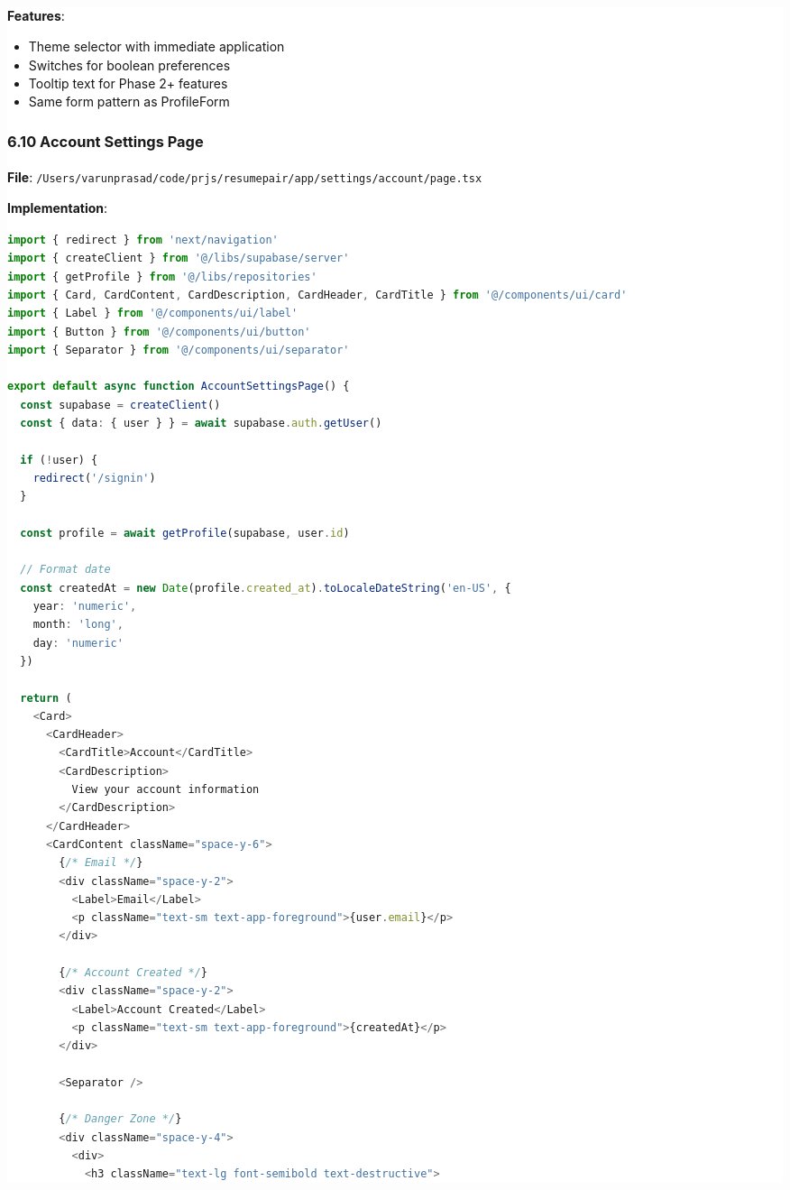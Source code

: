 **Features**:
- Theme selector with immediate application
- Switches for boolean preferences
- Tooltip text for Phase 2+ features
- Same form pattern as ProfileForm

### 6.10 Account Settings Page

**File**: `/Users/varunprasad/code/prjs/resumepair/app/settings/account/page.tsx`

**Implementation**:

```typescript
import { redirect } from 'next/navigation'
import { createClient } from '@/libs/supabase/server'
import { getProfile } from '@/libs/repositories'
import { Card, CardContent, CardDescription, CardHeader, CardTitle } from '@/components/ui/card'
import { Label } from '@/components/ui/label'
import { Button } from '@/components/ui/button'
import { Separator } from '@/components/ui/separator'

export default async function AccountSettingsPage() {
  const supabase = createClient()
  const { data: { user } } = await supabase.auth.getUser()

  if (!user) {
    redirect('/signin')
  }

  const profile = await getProfile(supabase, user.id)

  // Format date
  const createdAt = new Date(profile.created_at).toLocaleDateString('en-US', {
    year: 'numeric',
    month: 'long',
    day: 'numeric'
  })

  return (
    <Card>
      <CardHeader>
        <CardTitle>Account</CardTitle>
        <CardDescription>
          View your account information
        </CardDescription>
      </CardHeader>
      <CardContent className="space-y-6">
        {/* Email */}
        <div className="space-y-2">
          <Label>Email</Label>
          <p className="text-sm text-app-foreground">{user.email}</p>
        </div>

        {/* Account Created */}
        <div className="space-y-2">
          <Label>Account Created</Label>
          <p className="text-sm text-app-foreground">{createdAt}</p>
        </div>

        <Separator />

        {/* Danger Zone */}
        <div className="space-y-4">
          <div>
            <h3 className="text-lg font-semibold text-destructive">
```